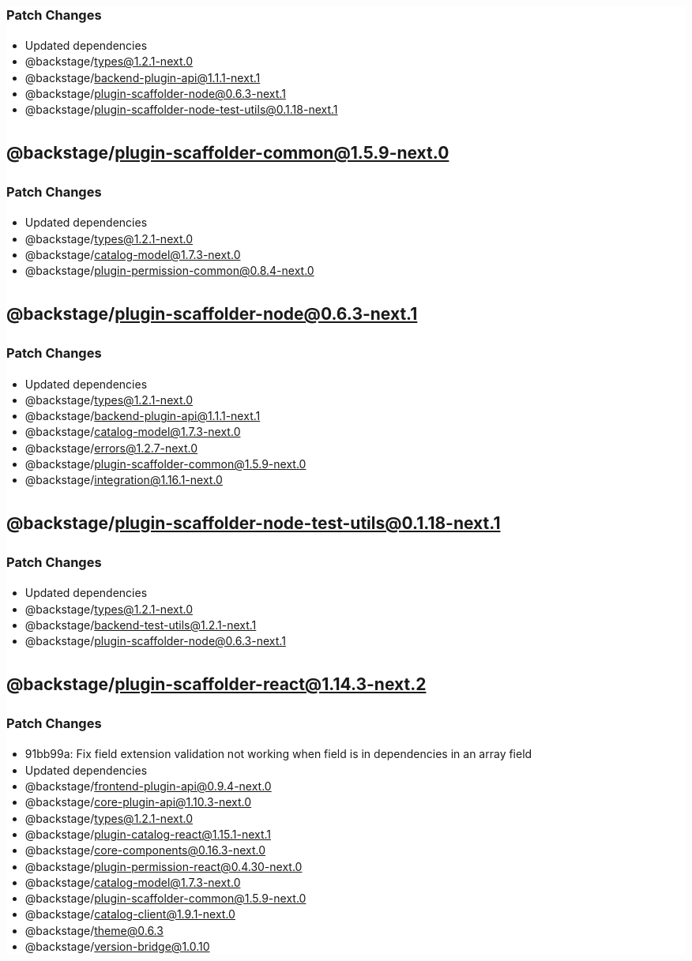 ### Patch Changes

- Updated dependencies
 - @backstage/types@1.2.1-next.0
 - @backstage/backend-plugin-api@1.1.1-next.1
 - @backstage/plugin-scaffolder-node@0.6.3-next.1
 - @backstage/plugin-scaffolder-node-test-utils@0.1.18-next.1

## @backstage/plugin-scaffolder-common@1.5.9-next.0

### Patch Changes

- Updated dependencies
 - @backstage/types@1.2.1-next.0
 - @backstage/catalog-model@1.7.3-next.0
 - @backstage/plugin-permission-common@0.8.4-next.0

## @backstage/plugin-scaffolder-node@0.6.3-next.1

### Patch Changes

- Updated dependencies
 - @backstage/types@1.2.1-next.0
 - @backstage/backend-plugin-api@1.1.1-next.1
 - @backstage/catalog-model@1.7.3-next.0
 - @backstage/errors@1.2.7-next.0
 - @backstage/plugin-scaffolder-common@1.5.9-next.0
 - @backstage/integration@1.16.1-next.0

## @backstage/plugin-scaffolder-node-test-utils@0.1.18-next.1

### Patch Changes

- Updated dependencies
 - @backstage/types@1.2.1-next.0
 - @backstage/backend-test-utils@1.2.1-next.1
 - @backstage/plugin-scaffolder-node@0.6.3-next.1

## @backstage/plugin-scaffolder-react@1.14.3-next.2

### Patch Changes

- 91bb99a: Fix field extension validation not working when field is in dependencies in an array field
- Updated dependencies
 - @backstage/frontend-plugin-api@0.9.4-next.0
 - @backstage/core-plugin-api@1.10.3-next.0
 - @backstage/types@1.2.1-next.0
 - @backstage/plugin-catalog-react@1.15.1-next.1
 - @backstage/core-components@0.16.3-next.0
 - @backstage/plugin-permission-react@0.4.30-next.0
 - @backstage/catalog-model@1.7.3-next.0
 - @backstage/plugin-scaffolder-common@1.5.9-next.0
 - @backstage/catalog-client@1.9.1-next.0
 - @backstage/theme@0.6.3
 - @backstage/version-bridge@1.0.10
